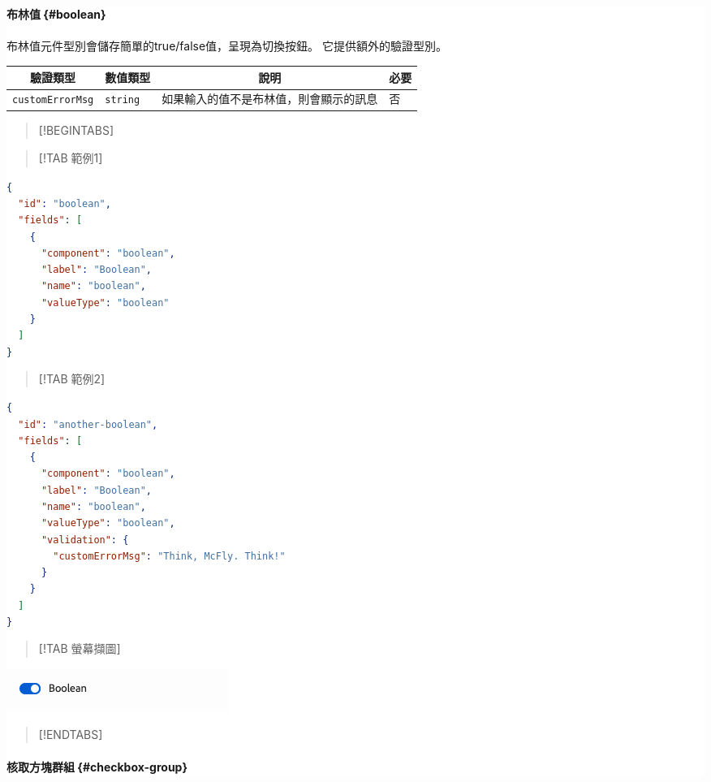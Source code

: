 #### 布林值 {#boolean}

布林值元件型別會儲存簡單的true/false值，呈現為切換按鈕。 它提供額外的驗證型別。

| 驗證類型 | 數值類型 | 說明 | 必要 |
|---|---|---|---|
| `customErrorMsg` | `string` | 如果輸入的值不是布林值，則會顯示的訊息 | 否 |

>[!BEGINTABS]

>[!TAB 範例1]

```json
{
  "id": "boolean",
  "fields": [
    {
      "component": "boolean",
      "label": "Boolean",
      "name": "boolean",
      "valueType": "boolean"
    }
  ]
}
```

>[!TAB 範例2]

```json
{
  "id": "another-boolean",
  "fields": [
    {
      "component": "boolean",
      "label": "Boolean",
      "name": "boolean",
      "valueType": "boolean",
      "validation": {
        "customErrorMsg": "Think, McFly. Think!"
      }
    }
  ]
}
```

>[!TAB 螢幕擷圖]

![布林值元件型別的熒幕擷圖](assets/component-types/boolean.png)

>[!ENDTABS]

#### 核取方塊群組 {#checkbox-group}
